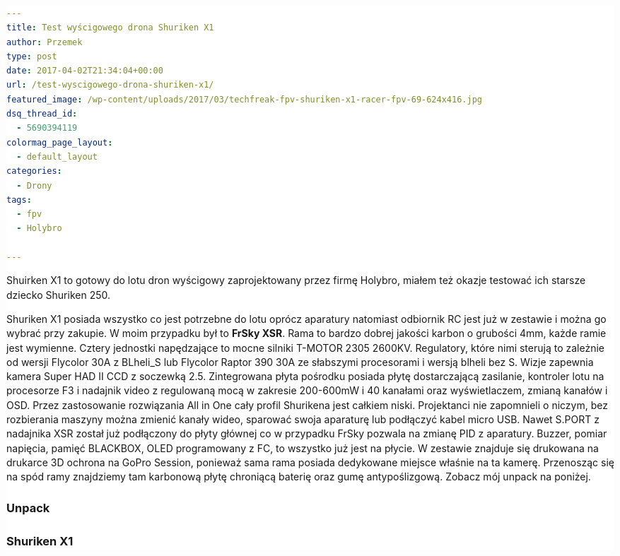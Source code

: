 ```yaml
---
title: Test wyścigowego drona Shuriken X1
author: Przemek
type: post
date: 2017-04-02T21:34:04+00:00
url: /test-wyscigowego-drona-shuriken-x1/
featured_image: /wp-content/uploads/2017/03/techfreak-fpv-shuriken-x1-racer-fpv-69-624x416.jpg
dsq_thread_id:
  - 5690394119
colormag_page_layout:
  - default_layout
categories:
  - Drony
tags:
  - fpv
  - Holybro

---
```

Shuirken X1 to gotowy do lotu dron wyścigowy zaprojektowany przez firmę Holybro, miałem też okazje testować ich starsze dziecko Shuriken 250.  


Shuriken X1 posiada wszystko co jest potrzebne do lotu oprócz aparatury natomiast odbiornik RC jest już w zestawie i można go wybrać przy zakupie. W moim przypadku był to **FrSky XSR**. Rama to bardzo dobrej jakości karbon o grubości 4mm, każde ramie jest wymienne. Cztery jednostki napędzające to mocne silniki T-MOTOR 2305 2600KV. Regulatory, które nimi sterują to zależnie od wersji Flycolor 30A z BLheli_S lub Flycolor Raptor 390 30A ze słabszymi procesorami i wersją blheli bez S. Wizje zapewnia kamera Super HAD II CCD z soczewką 2.5. Zintegrowana płyta pośrodku posiada płytę dostarczającą zasilanie, kontroler lotu na procesorze F3 i nadajnik video z regulowaną mocą w zakresie 200-600mW i 40 kanałami oraz wyświetlaczem, zmianą kanałów i OSD. Przez zastosowanie rozwiązania All in One cały profil Shurikena jest całkiem niski. Projektanci nie zapomnieli o niczym, bez rozbierania maszyny można zmienić kanały wideo, sparować swoja aparaturę lub podłączyć kabel micro USB. Nawet S.PORT z nadajnika XSR został już podłączony do płyty głównej co w przypadku FrSky pozwala na zmianę PID z aparatury. Buzzer, pomiar napięcia, pamięć BLACKBOX, OLED programowany z FC, to wszystko już jest na płycie. W zestawie znajduje się drukowana na drukarce 3D ochrona na GoPro Session, ponieważ sama rama posiada dedykowane miejsce właśnie na ta kamerę. Przenosząc się na spód ramy znajdziemy tam karbonową płytę chroniącą baterię oraz gumę antypoślizgową. Zobacz mój unpack na poniżej.

### Unpack



### Shuriken X1
